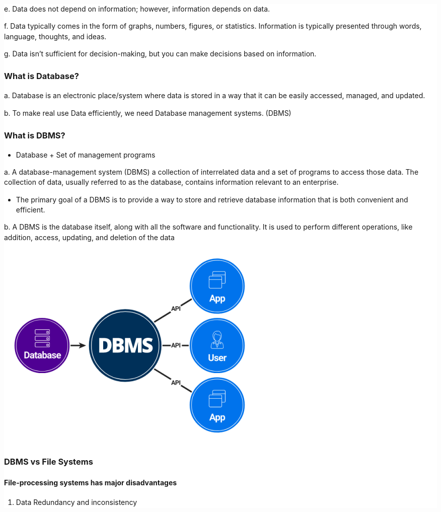 e. Data does not depend on information; however, information depends on data.

f. Data typically comes in the form of graphs, numbers, figures, or statistics. Information is typically presented through words, language, thoughts, and ideas.

g. Data isn’t sufficient for decision-making, but you can make decisions based on information.

### What is Database?

a. Database is an electronic place/system where data is stored in a way that it can be easily accessed, managed, and updated.

b. To make real use Data efficiently, we need Database management systems. (DBMS)

### What is DBMS?

- Database + Set of management programs

a. A database-management system (DBMS) a collection of interrelated data and a set of programs to access those data. The collection of data, usually referred to as the database, contains information relevant to an enterprise.

- The primary goal of a DBMS is to provide a way to store and retrieve database information that is both convenient and efficient.

b. A DBMS is the database itself, along with all the software and functionality. It is used to perform different operations, like addition, access, updating, and deletion of the data

![DBMS Architechture](./images/dbms.png)

### DBMS vs File Systems

#### File-processing systems has major disadvantages
  
  1. Data Redundancy and inconsistency
  